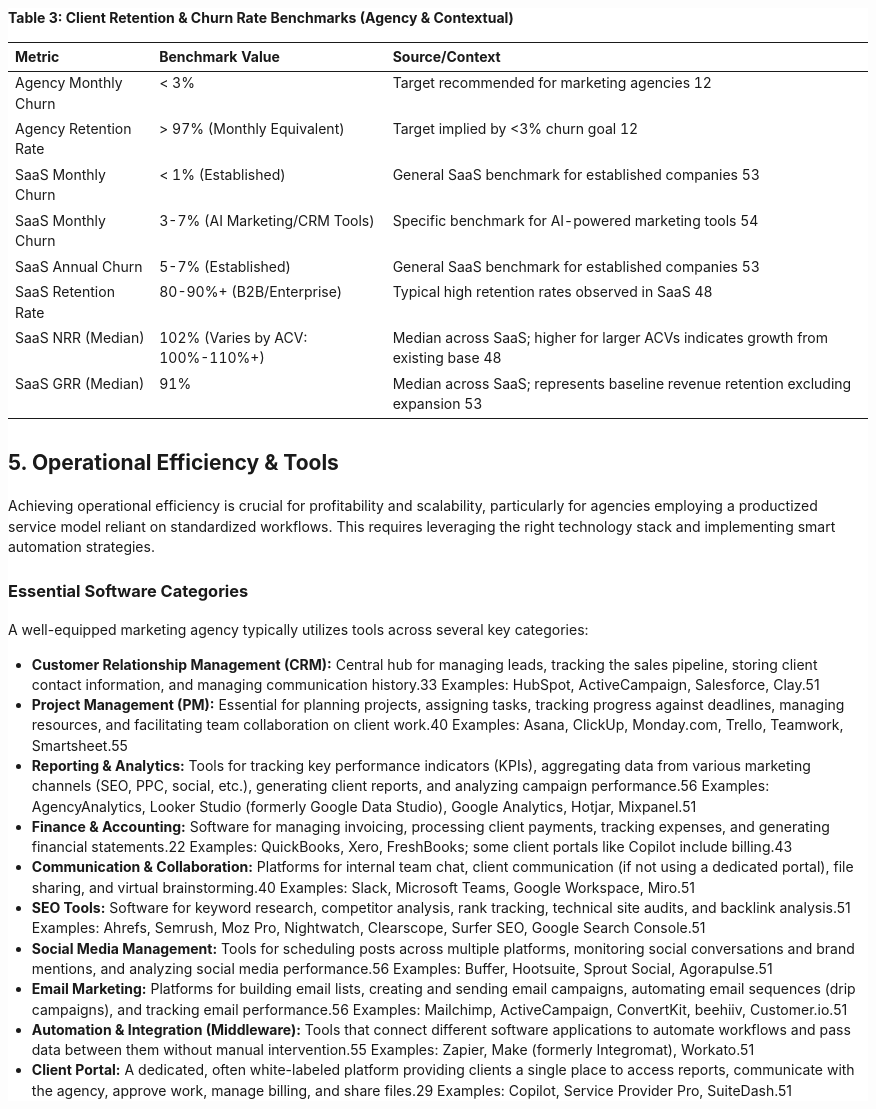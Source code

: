 **Table 3: Client Retention & Churn Rate Benchmarks (Agency & Contextual)**

| Metric                      | Benchmark Value         | Source/Context                                     |
| :-------------------------- | :---------------------- | :------------------------------------------------- |
| Agency Monthly Churn        | < 3%                    | Target recommended for marketing agencies 12       |
| Agency Retention Rate       | > 97% (Monthly Equivalent)| Target implied by <3% churn goal 12                |
| SaaS Monthly Churn          | < 1% (Established)      | General SaaS benchmark for established companies 53|
| SaaS Monthly Churn          | 3-7% (AI Marketing/CRM Tools)| Specific benchmark for AI-powered marketing tools 54|
| SaaS Annual Churn           | 5-7% (Established)      | General SaaS benchmark for established companies 53|
| SaaS Retention Rate         | 80-90%+ (B2B/Enterprise)| Typical high retention rates observed in SaaS 48   |
| SaaS NRR (Median)           | 102% (Varies by ACV: 100%-110%+) | Median across SaaS; higher for larger ACVs indicates growth from existing base 48|
| SaaS GRR (Median)           | 91%                     | Median across SaaS; represents baseline revenue retention excluding expansion 53|

## 5. Operational Efficiency & Tools

Achieving operational efficiency is crucial for profitability and scalability, particularly for agencies employing a productized service model reliant on standardized workflows. This requires leveraging the right technology stack and implementing smart automation strategies.

### Essential Software Categories

A well-equipped marketing agency typically utilizes tools across several key categories:

- **Customer Relationship Management (CRM):** Central hub for managing leads, tracking the sales pipeline, storing client contact information, and managing communication history.33 Examples: HubSpot, ActiveCampaign, Salesforce, Clay.51
- **Project Management (PM):** Essential for planning projects, assigning tasks, tracking progress against deadlines, managing resources, and facilitating team collaboration on client work.40 Examples: Asana, ClickUp, Monday.com, Trello, Teamwork, Smartsheet.55
- **Reporting & Analytics:** Tools for tracking key performance indicators (KPIs), aggregating data from various marketing channels (SEO, PPC, social, etc.), generating client reports, and analyzing campaign performance.56 Examples: AgencyAnalytics, Looker Studio (formerly Google Data Studio), Google Analytics, Hotjar, Mixpanel.51
- **Finance & Accounting:** Software for managing invoicing, processing client payments, tracking expenses, and generating financial statements.22 Examples: QuickBooks, Xero, FreshBooks; some client portals like Copilot include billing.43
- **Communication & Collaboration:** Platforms for internal team chat, client communication (if not using a dedicated portal), file sharing, and virtual brainstorming.40 Examples: Slack, Microsoft Teams, Google Workspace, Miro.51
- **SEO Tools:** Software for keyword research, competitor analysis, rank tracking, technical site audits, and backlink analysis.51 Examples: Ahrefs, Semrush, Moz Pro, Nightwatch, Clearscope, Surfer SEO, Google Search Console.51
- **Social Media Management:** Tools for scheduling posts across multiple platforms, monitoring social conversations and brand mentions, and analyzing social media performance.56 Examples: Buffer, Hootsuite, Sprout Social, Agorapulse.51
- **Email Marketing:** Platforms for building email lists, creating and sending email campaigns, automating email sequences (drip campaigns), and tracking email performance.56 Examples: Mailchimp, ActiveCampaign, ConvertKit, beehiiv, Customer.io.51
- **Automation & Integration (Middleware):** Tools that connect different software applications to automate workflows and pass data between them without manual intervention.55 Examples: Zapier, Make (formerly Integromat), Workato.51
- **Client Portal:** A dedicated, often white-labeled platform providing clients a single place to access reports, communicate with the agency, approve work, manage billing, and share files.29 Examples: Copilot, Service Provider Pro, SuiteDash.51
